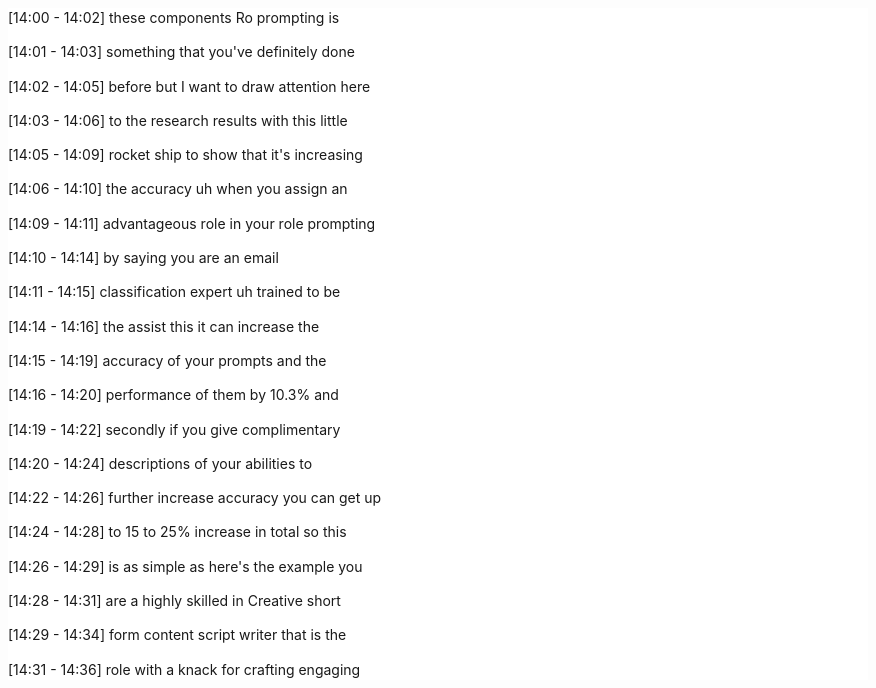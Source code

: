 [14:00 - 14:02]
these components Ro prompting is

[14:01 - 14:03]
something that you've definitely done

[14:02 - 14:05]
before but I want to draw attention here

[14:03 - 14:06]
to the research results with this little

[14:05 - 14:09]
rocket ship to show that it's increasing

[14:06 - 14:10]
the accuracy uh when you assign an

[14:09 - 14:11]
advantageous role in your role prompting

[14:10 - 14:14]
by saying you are an email

[14:11 - 14:15]
classification expert uh trained to be

[14:14 - 14:16]
the assist this it can increase the

[14:15 - 14:19]
accuracy of your prompts and the

[14:16 - 14:20]
performance of them by 10.3% and

[14:19 - 14:22]
secondly if you give complimentary

[14:20 - 14:24]
descriptions of your abilities to

[14:22 - 14:26]
further increase accuracy you can get up

[14:24 - 14:28]
to 15 to 25% increase in total so this

[14:26 - 14:29]
is as simple as here's the example you

[14:28 - 14:31]
are a highly skilled in Creative short

[14:29 - 14:34]
form content script writer that is the

[14:31 - 14:36]
role with a knack for crafting engaging

